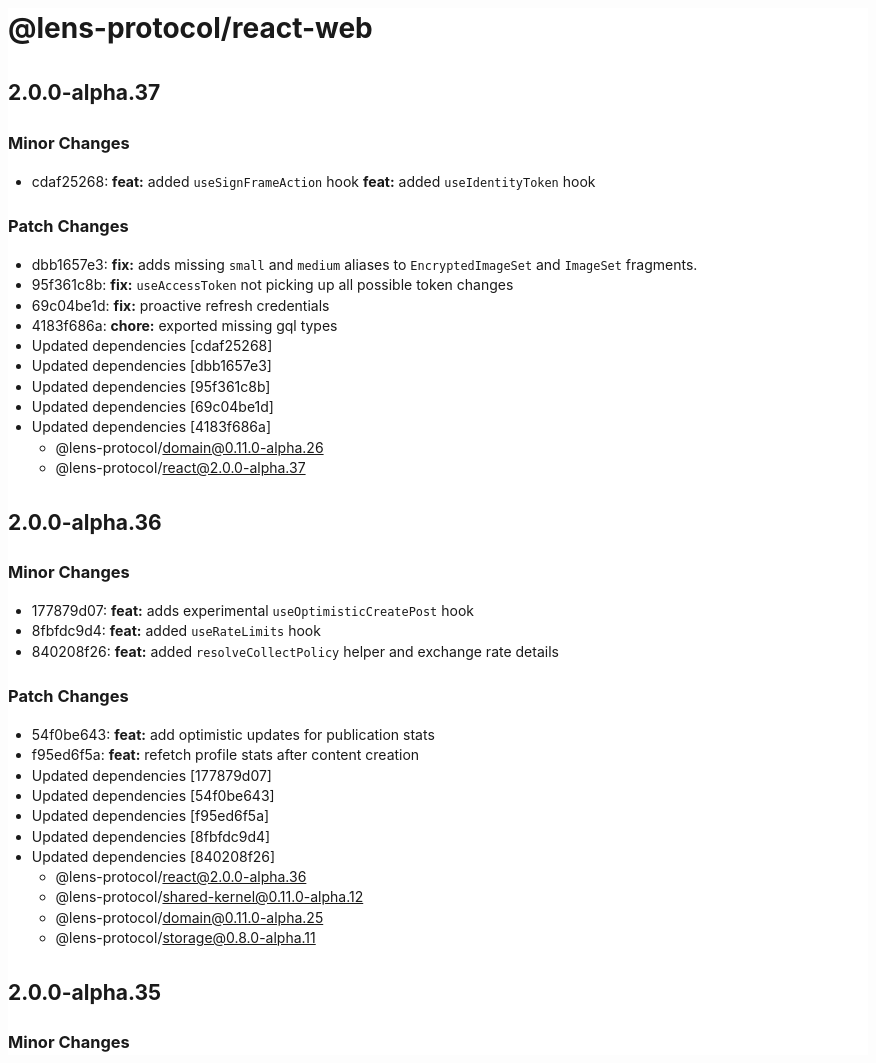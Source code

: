 # @lens-protocol/react-web

## 2.0.0-alpha.37

### Minor Changes

- cdaf25268: **feat:** added `useSignFrameAction` hook
  **feat:** added `useIdentityToken` hook

### Patch Changes

- dbb1657e3: **fix:** adds missing `small` and `medium` aliases to `EncryptedImageSet` and `ImageSet` fragments.
- 95f361c8b: **fix:** `useAccessToken` not picking up all possible token changes
- 69c04be1d: **fix:** proactive refresh credentials
- 4183f686a: **chore:** exported missing gql types
- Updated dependencies [cdaf25268]
- Updated dependencies [dbb1657e3]
- Updated dependencies [95f361c8b]
- Updated dependencies [69c04be1d]
- Updated dependencies [4183f686a]
  - @lens-protocol/domain@0.11.0-alpha.26
  - @lens-protocol/react@2.0.0-alpha.37

## 2.0.0-alpha.36

### Minor Changes

- 177879d07: **feat:** adds experimental `useOptimisticCreatePost` hook
- 8fbfdc9d4: **feat:** added `useRateLimits` hook
- 840208f26: **feat:** added `resolveCollectPolicy` helper and exchange rate details

### Patch Changes

- 54f0be643: **feat:** add optimistic updates for publication stats
- f95ed6f5a: **feat:** refetch profile stats after content creation
- Updated dependencies [177879d07]
- Updated dependencies [54f0be643]
- Updated dependencies [f95ed6f5a]
- Updated dependencies [8fbfdc9d4]
- Updated dependencies [840208f26]
  - @lens-protocol/react@2.0.0-alpha.36
  - @lens-protocol/shared-kernel@0.11.0-alpha.12
  - @lens-protocol/domain@0.11.0-alpha.25
  - @lens-protocol/storage@0.8.0-alpha.11

## 2.0.0-alpha.35

### Minor Changes

